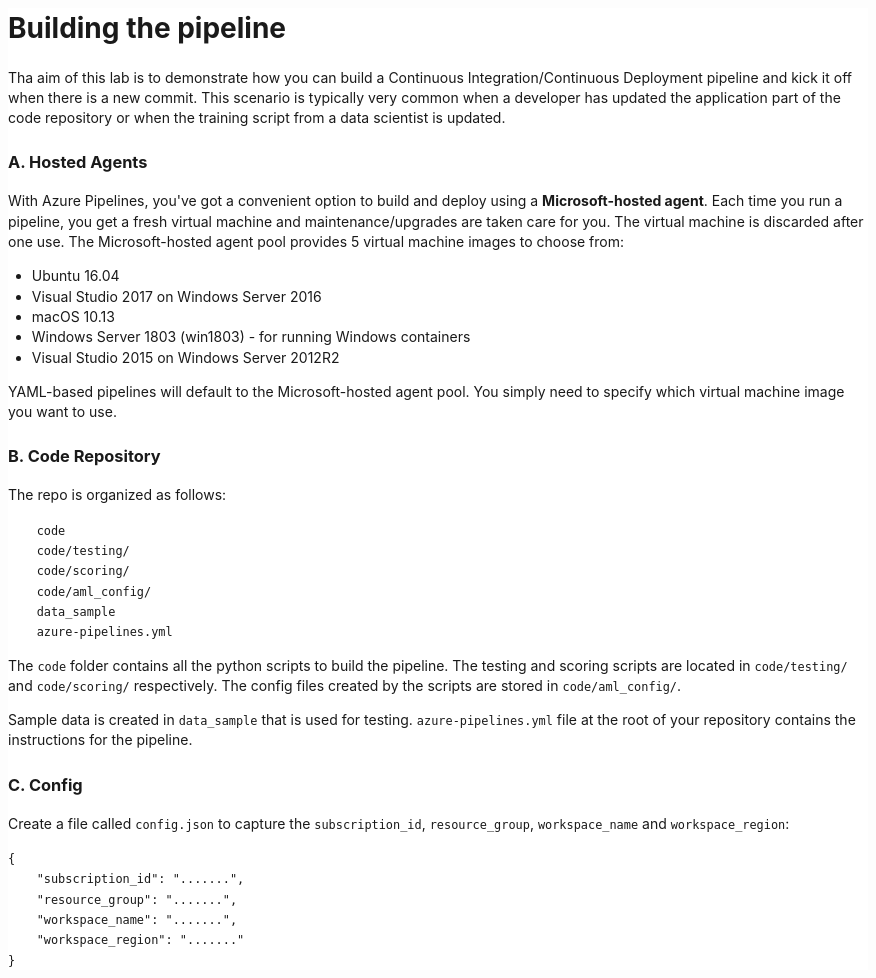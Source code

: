 # Building the pipeline

Tha aim of this lab is to demonstrate how you can build a Continuous Integration/Continuous Deployment pipeline and kick it off when there is a new commit. This scenario is typically very common when a developer has updated the application part of the code repository or when the training script from a data scientist is updated.

### A. Hosted Agents

With Azure Pipelines, you've got a convenient option to build and deploy using a **Microsoft-hosted agent**. Each time you run a pipeline, you get a fresh virtual machine and maintenance/upgrades are taken care for you. The virtual machine is discarded after one use. The Microsoft-hosted agent pool provides 5 virtual machine images to choose from:

- Ubuntu 16.04
- Visual Studio 2017 on Windows Server 2016
- macOS 10.13
- Windows Server 1803 (win1803) - for running Windows containers
- Visual Studio 2015 on Windows Server 2012R2

YAML-based pipelines will default to the Microsoft-hosted agent pool. You simply need to specify which virtual machine image you want to use.

### B. Code Repository

The repo is organized as follows:

```
    code
    code/testing/
    code/scoring/
    code/aml_config/
    data_sample
    azure-pipelines.yml
```

The `code` folder contains all the python scripts to build the pipeline. The testing and scoring scripts are located in `code/testing/` and `code/scoring/` respectively. The config files created by the scripts are stored in `code/aml_config/`.

Sample data is created in `data_sample` that is used for testing. `azure-pipelines.yml` file at the root of your repository contains the instructions for the pipeline.

### C. Config

Create a file called `config.json` to capture the `subscription_id`, `resource_group`, `workspace_name` and `workspace_region`:

```
{
    "subscription_id": ".......",
    "resource_group": ".......",
    "workspace_name": ".......",
    "workspace_region": "......."
}
```
